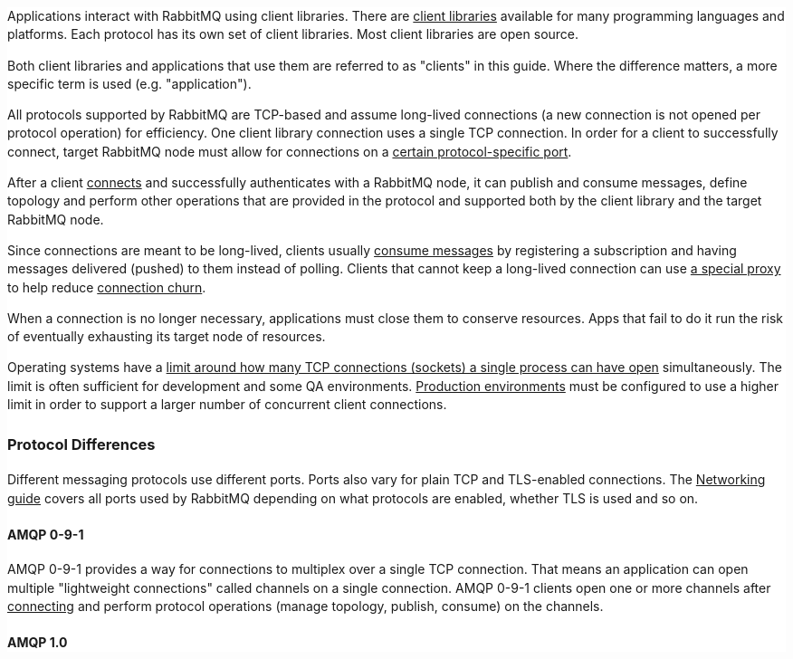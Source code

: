 Applications interact with RabbitMQ using client libraries. There are [client libraries](/client-libraries/devtools)
available for many programming languages and platforms.
Each protocol has its own set of client libraries. Most client libraries are open source.

Both client libraries and applications that use them are referred to as "clients" in this guide.
Where the difference matters, a more specific term is used (e.g. "application").

All protocols supported by RabbitMQ are TCP-based and assume long-lived connections (a new connection
is not opened per protocol operation) for efficiency. One client library connection uses a single
TCP connection. In order for a client to successfully connect, target RabbitMQ node must allow for
connections on a [certain protocol-specific port](./networking).

After a client [connects](#lifecycle) and successfully authenticates with a RabbitMQ node, it can
publish and consume messages, define topology and perform other operations that are provided in the protocol
and supported both by the client library and the target RabbitMQ node.

Since connections are meant to be long-lived, clients usually [consume messages](./consumers) by registering
a subscription and having messages delivered (pushed) to them instead of polling. Clients
that cannot keep a long-lived connection can use [a special proxy](https://github.com/cloudamqp/amqproxy) to help reduce [connection churn](#high-connection-churn).

When a connection is no longer necessary, applications must close them to conserve resources.
Apps that fail to do it run the risk of eventually exhausting its target node of resources.

Operating systems have a [limit around how many TCP connections (sockets) a single process can have open](./networking#open-file-handle-limit)
simultaneously. The limit is often sufficient for development and some QA environments.
[Production environments](./production-checklist) must be configured to use a higher limit in order to support
a larger number of concurrent client connections.

### Protocol Differences

Different messaging protocols use different ports. Ports also vary for plain TCP and TLS-enabled connections.
The [Networking guide](./networking#ports) covers all ports used by RabbitMQ depending on what protocols are enabled, whether TLS
is used and so on.

#### AMQP 0-9-1

AMQP 0-9-1 provides a way for connections to multiplex over a single TCP connection. That means an application
can open multiple "lightweight connections" called channels on a single connection. AMQP 0-9-1 clients open one or more
channels after [connecting](#lifecycle) and perform protocol operations (manage topology, publish, consume)
on the channels.

#### AMQP 1.0

